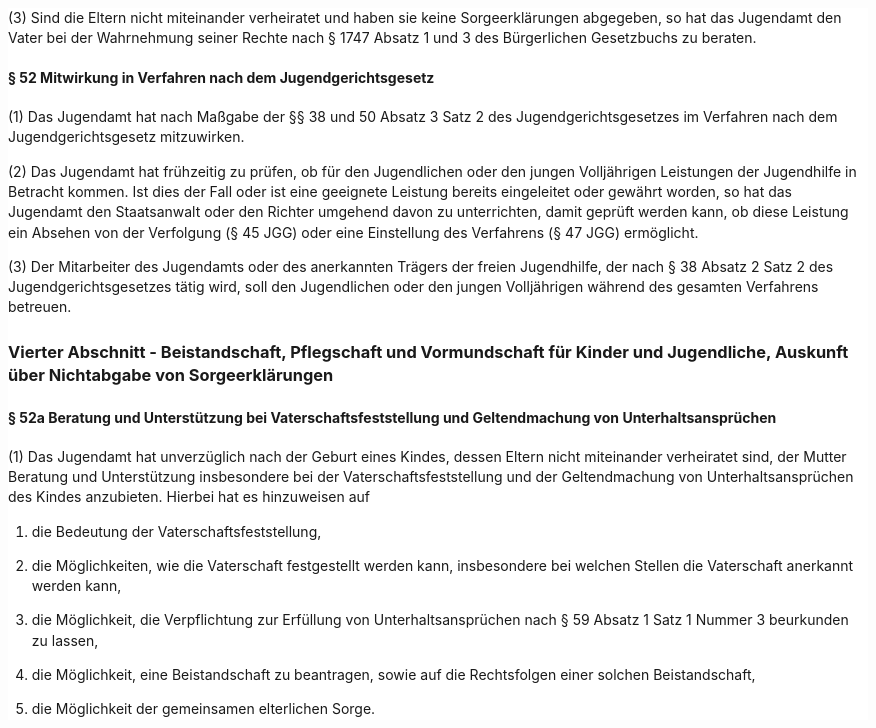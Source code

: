 (3) Sind die Eltern nicht miteinander verheiratet und haben sie keine
Sorgeerklärungen abgegeben, so hat das Jugendamt den Vater bei der
Wahrnehmung seiner Rechte nach § 1747 Absatz 1 und 3 des Bürgerlichen
Gesetzbuchs zu beraten.

#### § 52 Mitwirkung in Verfahren nach dem Jugendgerichtsgesetz

(1) Das Jugendamt hat nach Maßgabe der §§ 38 und 50 Absatz 3 Satz 2
des Jugendgerichtsgesetzes im Verfahren nach dem Jugendgerichtsgesetz
mitzuwirken.

(2) Das Jugendamt hat frühzeitig zu prüfen, ob für den Jugendlichen
oder den jungen Volljährigen Leistungen der Jugendhilfe in Betracht
kommen. Ist dies der Fall oder ist eine geeignete Leistung bereits
eingeleitet oder gewährt worden, so hat das Jugendamt den Staatsanwalt
oder den Richter umgehend davon zu unterrichten, damit geprüft werden
kann, ob diese Leistung ein Absehen von der Verfolgung (§ 45 JGG) oder
eine Einstellung des Verfahrens (§ 47 JGG) ermöglicht.

(3) Der Mitarbeiter des Jugendamts oder des anerkannten Trägers der
freien Jugendhilfe, der nach § 38 Absatz 2 Satz 2 des
Jugendgerichtsgesetzes tätig wird, soll den Jugendlichen oder den
jungen Volljährigen während des gesamten Verfahrens betreuen.

### Vierter Abschnitt - Beistandschaft, Pflegschaft und Vormundschaft für Kinder und Jugendliche, Auskunft über Nichtabgabe von Sorgeerklärungen

#### § 52a Beratung und Unterstützung bei Vaterschaftsfeststellung und Geltendmachung von Unterhaltsansprüchen

(1) Das Jugendamt hat unverzüglich nach der Geburt eines Kindes,
dessen Eltern nicht miteinander verheiratet sind, der Mutter Beratung
und Unterstützung insbesondere bei der Vaterschaftsfeststellung und
der Geltendmachung von Unterhaltsansprüchen des Kindes anzubieten.
Hierbei hat es hinzuweisen auf

1.  die Bedeutung der Vaterschaftsfeststellung,


2.  die Möglichkeiten, wie die Vaterschaft festgestellt werden kann,
    insbesondere bei welchen Stellen die Vaterschaft anerkannt werden
    kann,


3.  die Möglichkeit, die Verpflichtung zur Erfüllung von
    Unterhaltsansprüchen nach § 59 Absatz 1 Satz 1 Nummer 3 beurkunden zu
    lassen,


4.  die Möglichkeit, eine Beistandschaft zu beantragen, sowie auf die
    Rechtsfolgen einer solchen Beistandschaft,


5.  die Möglichkeit der gemeinsamen elterlichen Sorge.
